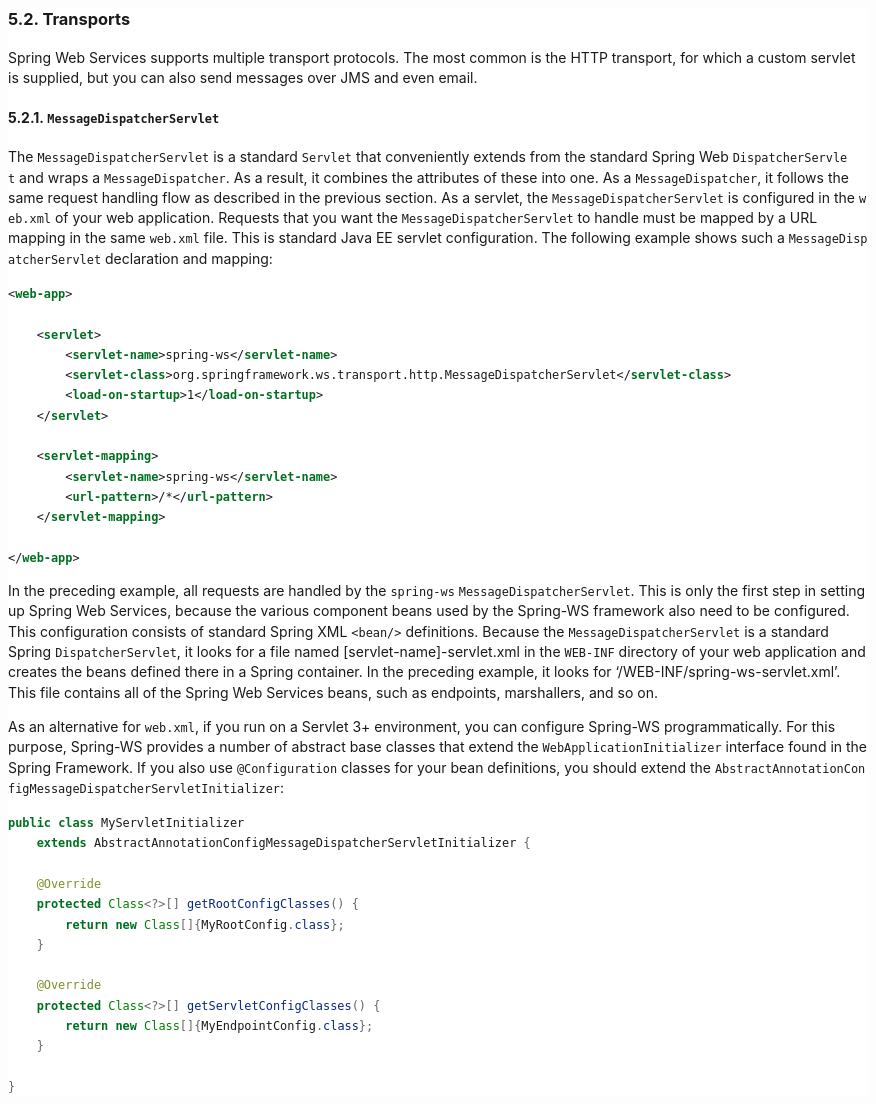 ### [](https://docs.spring.io/spring-ws/docs/current/reference/html/#_transports)5.2. Transports

Spring Web Services supports multiple transport protocols. The most common is the HTTP transport, for which a custom servlet is supplied, but you can also send messages over JMS and even email.

#### [](https://docs.spring.io/spring-ws/docs/current/reference/html/#message-dispatcher-servlet)5.2.1. `MessageDispatcherServlet`

The `MessageDispatcherServlet` is a standard `Servlet` that conveniently extends from the standard Spring Web `DispatcherServlet` and wraps a `MessageDispatcher`. As a result, it combines the attributes of these into one. As a `MessageDispatcher`, it follows the same request handling flow as described in the previous section. As a servlet, the `MessageDispatcherServlet` is configured in the `web.xml` of your web application. Requests that you want the `MessageDispatcherServlet` to handle must be mapped by a URL mapping in the same `web.xml` file. This is standard Java EE servlet configuration. The following example shows such a `MessageDispatcherServlet` declaration and mapping:

```xml
<web-app>

    <servlet>
        <servlet-name>spring-ws</servlet-name>
        <servlet-class>org.springframework.ws.transport.http.MessageDispatcherServlet</servlet-class>
        <load-on-startup>1</load-on-startup>
    </servlet>

    <servlet-mapping>
        <servlet-name>spring-ws</servlet-name>
        <url-pattern>/*</url-pattern>
    </servlet-mapping>

</web-app>
```

In the preceding example, all requests are handled by the `spring-ws` `MessageDispatcherServlet`. This is only the first step in setting up Spring Web Services, because the various component beans used by the Spring-WS framework also need to be configured. This configuration consists of standard Spring XML `<bean/>` definitions. Because the `MessageDispatcherServlet` is a standard Spring `DispatcherServlet`, it looks for a file named [servlet-name]-servlet.xml in the `WEB-INF` directory of your web application and creates the beans defined there in a Spring container. In the preceding example, it looks for ‘/WEB-INF/spring-ws-servlet.xml’. This file contains all of the Spring Web Services beans, such as endpoints, marshallers, and so on.

As an alternative for `web.xml`, if you run on a Servlet 3+ environment, you can configure Spring-WS programmatically. For this purpose, Spring-WS provides a number of abstract base classes that extend the `WebApplicationInitializer` interface found in the Spring Framework. If you also use `@Configuration` classes for your bean definitions, you should extend the `AbstractAnnotationConfigMessageDispatcherServletInitializer`:

```java
public class MyServletInitializer
    extends AbstractAnnotationConfigMessageDispatcherServletInitializer {

    @Override
    protected Class<?>[] getRootConfigClasses() {
        return new Class[]{MyRootConfig.class};
    }

    @Override
    protected Class<?>[] getServletConfigClasses() {
        return new Class[]{MyEndpointConfig.class};
    }

}
```